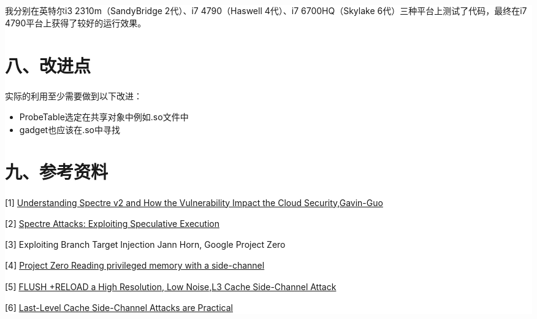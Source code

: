 我分别在英特尔i3 2310m（SandyBridge 2代）、i7 4790（Haswell 4代）、i7 6700HQ（Skylake 6代）三种平台上测试了代码，最终在i7 4790平台上获得了较好的运行效果。

# 八、改进点

实际的利用至少需要做到以下改进：

- ProbeTable选定在共享对象中例如.so文件中
- gadget也应该在.so中寻找

# 九、参考资料

[1] [Understanding Spectre v2 and How the Vulnerability Impact the Cloud Security,Gavin-Guo](https://events19.linuxfoundation.cn/wp-content/uploads/2017/11/Understanding-Spectre-v2-and-How-the-Vulnerability-Impact-the-Cloud-Security_Gavin-Guo.pdf)

[2] [Spectre Attacks: Exploiting Speculative Execution](https://spectreattack.com/spectre.pdf)

[3] Exploiting Branch Target Injection Jann Horn, Google Project Zero

[4] [Project Zero Reading privileged memory with a side-channel](https://googleprojectzero.blogspot.com/2018/01/reading-privileged-memory-with-side.html)

[5] [FLUSH +RELOAD a High Resolution, Low Noise,L3 Cache Side-Channel Attack](https://eprint.iacr.org/2013/448.pdf)

[6] [Last-Level Cache Side-Channel Attacks are Practical](https://yuval.yarom.org/pdfs/LiuYGHL15.pdf)